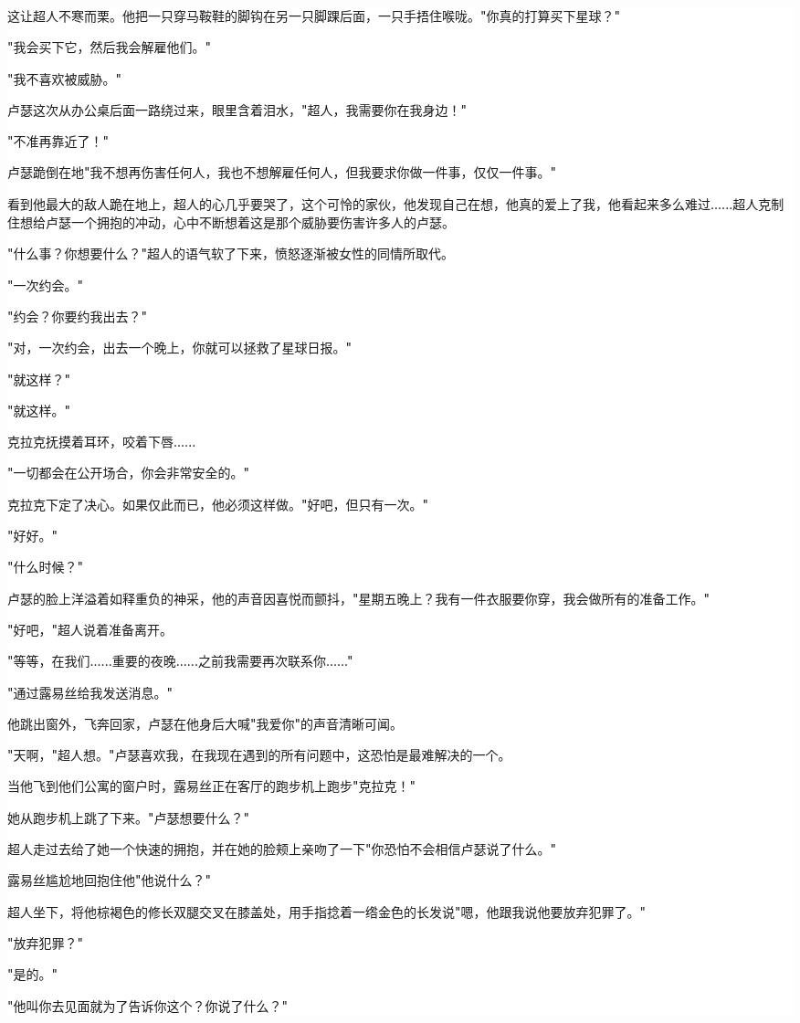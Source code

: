 这让超人不寒而栗。他把一只穿马鞍鞋的脚钩在另一只脚踝后面，一只手捂住喉咙。"你真的打算买下星球？"

"我会买下它，然后我会解雇他们。"

"我不喜欢被威胁。"

卢瑟这次从办公桌后面一路绕过来，眼里含着泪水，"超人，我需要你在我身边！"

"不准再靠近了！"

卢瑟跪倒在地"我不想再伤害任何人，我也不想解雇任何人，但我要求你做一件事，仅仅一件事。"

看到他最大的敌人跪在地上，超人的心几乎要哭了，这个可怜的家伙，他发现自己在想，他真的爱上了我，他看起来多么难过......超人克制住想给卢瑟一个拥抱的冲动，心中不断想着这是那个威胁要伤害许多人的卢瑟。

"什么事？你想要什么？"超人的语气软了下来，愤怒逐渐被女性的同情所取代。

"一次约会。"

"约会？你要约我出去？"

"对，一次约会，出去一个晚上，你就可以拯救了星球日报。"

"就这样？"

"就这样。"

克拉克抚摸着耳环，咬着下唇......

"一切都会在公开场合，你会非常安全的。"

克拉克下定了决心。如果仅此而已，他必须这样做。"好吧，但只有一次。"

"好好。"

"什么时候？"

卢瑟的脸上洋溢着如释重负的神采，他的声音因喜悦而颤抖，"星期五晚上？我有一件衣服要你穿，我会做所有的准备工作。"

"好吧，"超人说着准备离开。

"等等，在我们......重要的夜晚......之前我需要再次联系你......"

"通过露易丝给我发送消息。"

他跳出窗外，飞奔回家，卢瑟在他身后大喊"我爱你"的声音清晰可闻。

"天啊，"超人想。"卢瑟喜欢我，在我现在遇到的所有问题中，这恐怕是最难解决的一个。

当他飞到他们公寓的窗户时，露易丝正在客厅的跑步机上跑步"克拉克！"

她从跑步机上跳了下来。"卢瑟想要什么？"

超人走过去给了她一个快速的拥抱，并在她的脸颊上亲吻了一下"你恐怕不会相信卢瑟说了什么。"

露易丝尴尬地回抱住他"他说什么？"

超人坐下，将他棕褐色的修长双腿交叉在膝盖处，用手指捻着一绺金色的长发说"嗯，他跟我说他要放弃犯罪了。"

"放弃犯罪？"

"是的。"

"他叫你去见面就为了告诉你这个？你说了什么？"
